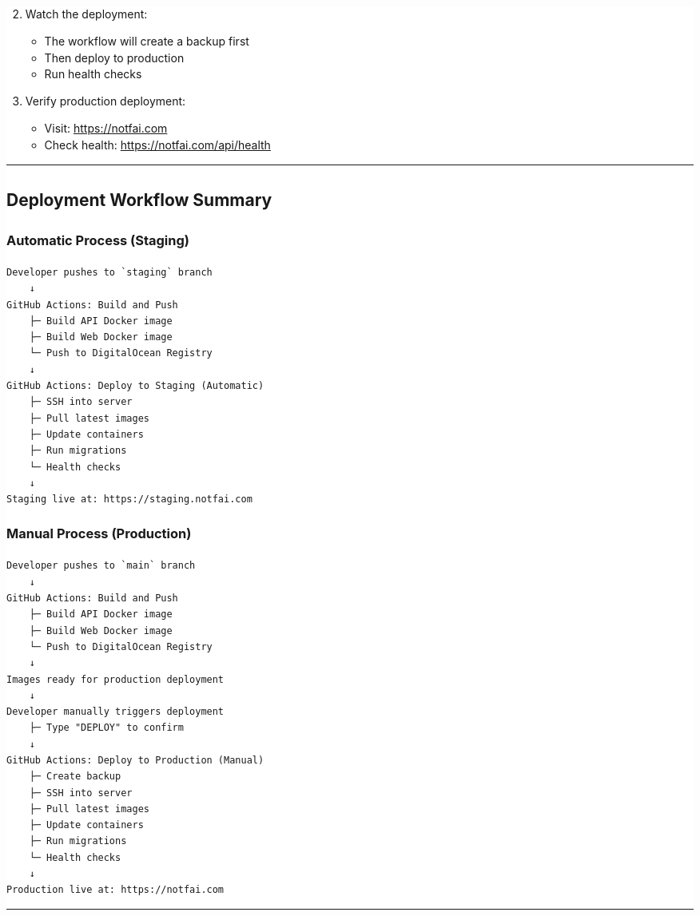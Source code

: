 2. Watch the deployment:
   - The workflow will create a backup first
   - Then deploy to production
   - Run health checks

3. Verify production deployment:
   - Visit: https://notfai.com
   - Check health: https://notfai.com/api/health

---

## Deployment Workflow Summary

### Automatic Process (Staging)

```
Developer pushes to `staging` branch
    ↓
GitHub Actions: Build and Push
    ├─ Build API Docker image
    ├─ Build Web Docker image
    └─ Push to DigitalOcean Registry
    ↓
GitHub Actions: Deploy to Staging (Automatic)
    ├─ SSH into server
    ├─ Pull latest images
    ├─ Update containers
    ├─ Run migrations
    └─ Health checks
    ↓
Staging live at: https://staging.notfai.com
```

### Manual Process (Production)

```
Developer pushes to `main` branch
    ↓
GitHub Actions: Build and Push
    ├─ Build API Docker image
    ├─ Build Web Docker image
    └─ Push to DigitalOcean Registry
    ↓
Images ready for production deployment
    ↓
Developer manually triggers deployment
    ├─ Type "DEPLOY" to confirm
    ↓
GitHub Actions: Deploy to Production (Manual)
    ├─ Create backup
    ├─ SSH into server
    ├─ Pull latest images
    ├─ Update containers
    ├─ Run migrations
    └─ Health checks
    ↓
Production live at: https://notfai.com
```

---
